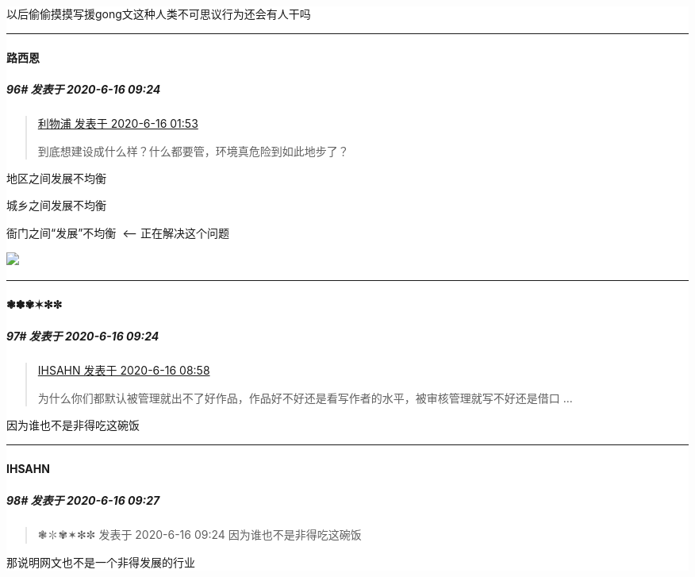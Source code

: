 


以后偷偷摸摸写援gong文这种人类不可思议行为还会有人干吗







*****

####  路西恩  
##### 96#       发表于 2020-6-16 09:24



<blockquote><a href="httphttps://bbs.saraba1st.com/2b/forum.php?mod=redirect&amp;goto=findpost&amp;pid=47820843&amp;ptid=1941922" target="_blank">利物浦 发表于 2020-6-16 01:53</a>

到底想建设成什么样？什么都要管，环境真危险到如此地步了？</blockquote>
地区之间发展不均衡

城乡之间发展不均衡

衙门之间“发展”不均衡  &lt;—— 正在解决这个问题

<img src="https://static.saraba1st.com/image/smiley/face2017/067.png" referrerpolicy="no-referrer">







*****

####  ❃✽✾✶✻✼  
##### 97#       发表于 2020-6-16 09:24



<blockquote><a href="httphttps://bbs.saraba1st.com/2b/forum.php?mod=redirect&amp;goto=findpost&amp;pid=47821917&amp;ptid=1941922" target="_blank">IHSAHN 发表于 2020-6-16 08:58</a>

为什么你们都默认被管理就出不了好作品，作品好不好还是看写作者的水平，被审核管理就写不好还是借口 ...</blockquote>
因为谁也不是非得吃这碗饭







*****

####  IHSAHN  
##### 98#       发表于 2020-6-16 09:27



<blockquote>❃✽✾✶✻✼ 发表于 2020-6-16 09:24
因为谁也不是非得吃这碗饭</blockquote>
那说明网文也不是一个非得发展的行业

